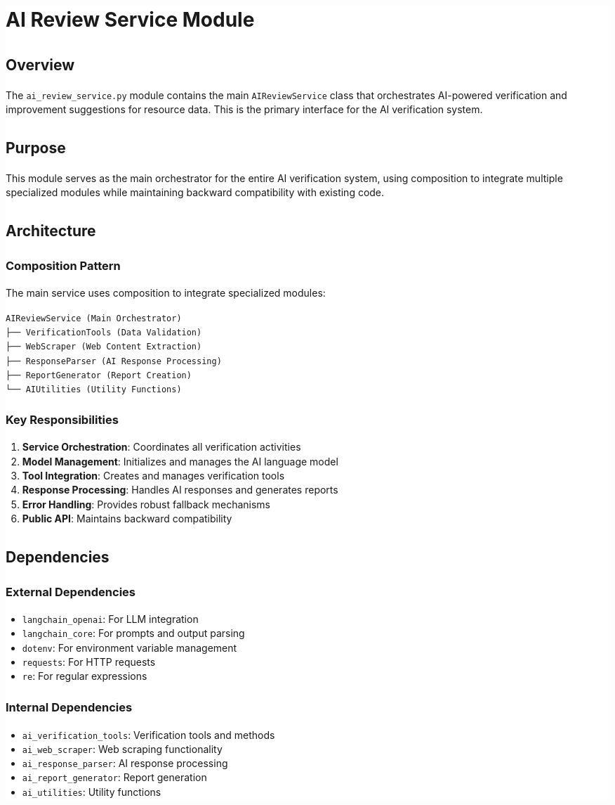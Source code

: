 # AI Review Service Module

## Overview

The `ai_review_service.py` module contains the main `AIReviewService` class that orchestrates AI-powered verification and improvement suggestions for resource data. This is the primary interface for the AI verification system.

## Purpose

This module serves as the main orchestrator for the entire AI verification system, using composition to integrate multiple specialized modules while maintaining backward compatibility with existing code.

## Architecture

### Composition Pattern

The main service uses composition to integrate specialized modules:

```
AIReviewService (Main Orchestrator)
├── VerificationTools (Data Validation)
├── WebScraper (Web Content Extraction)
├── ResponseParser (AI Response Processing)
├── ReportGenerator (Report Creation)
└── AIUtilities (Utility Functions)
```

### Key Responsibilities

1. **Service Orchestration**: Coordinates all verification activities
2. **Model Management**: Initializes and manages the AI language model
3. **Tool Integration**: Creates and manages verification tools
4. **Response Processing**: Handles AI responses and generates reports
5. **Error Handling**: Provides robust fallback mechanisms
6. **Public API**: Maintains backward compatibility

## Dependencies

### External Dependencies
- `langchain_openai`: For LLM integration
- `langchain_core`: For prompts and output parsing
- `dotenv`: For environment variable management
- `requests`: For HTTP requests
- `re`: For regular expressions

### Internal Dependencies
- `ai_verification_tools`: Verification tools and methods
- `ai_web_scraper`: Web scraping functionality
- `ai_response_parser`: AI response processing
- `ai_report_generator`: Report generation
- `ai_utilities`: Utility functions
